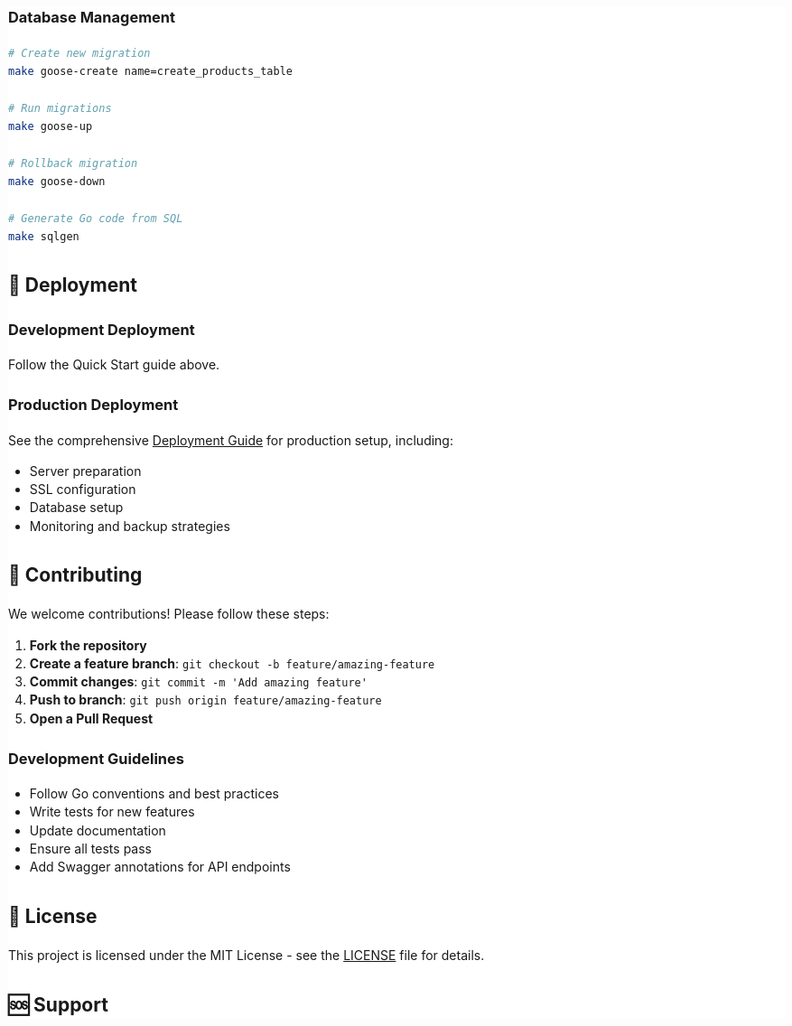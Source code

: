 ### Database Management

```bash
# Create new migration
make goose-create name=create_products_table

# Run migrations
make goose-up

# Rollback migration
make goose-down

# Generate Go code from SQL
make sqlgen
```

## 🚀 Deployment

### Development Deployment
Follow the Quick Start guide above.

### Production Deployment
See the comprehensive [Deployment Guide](docs/deployment-guide.md) for production setup, including:
- Server preparation
- SSL configuration
- Database setup
- Monitoring and backup strategies

## 🤝 Contributing

We welcome contributions! Please follow these steps:

1. **Fork the repository**
2. **Create a feature branch**: `git checkout -b feature/amazing-feature`
3. **Commit changes**: `git commit -m 'Add amazing feature'`
4. **Push to branch**: `git push origin feature/amazing-feature`
5. **Open a Pull Request**

### Development Guidelines
- Follow Go conventions and best practices
- Write tests for new features
- Update documentation
- Ensure all tests pass
- Add Swagger annotations for API endpoints

## 📝 License

This project is licensed under the MIT License - see the [LICENSE](LICENSE) file for details.

## 🆘 Support
